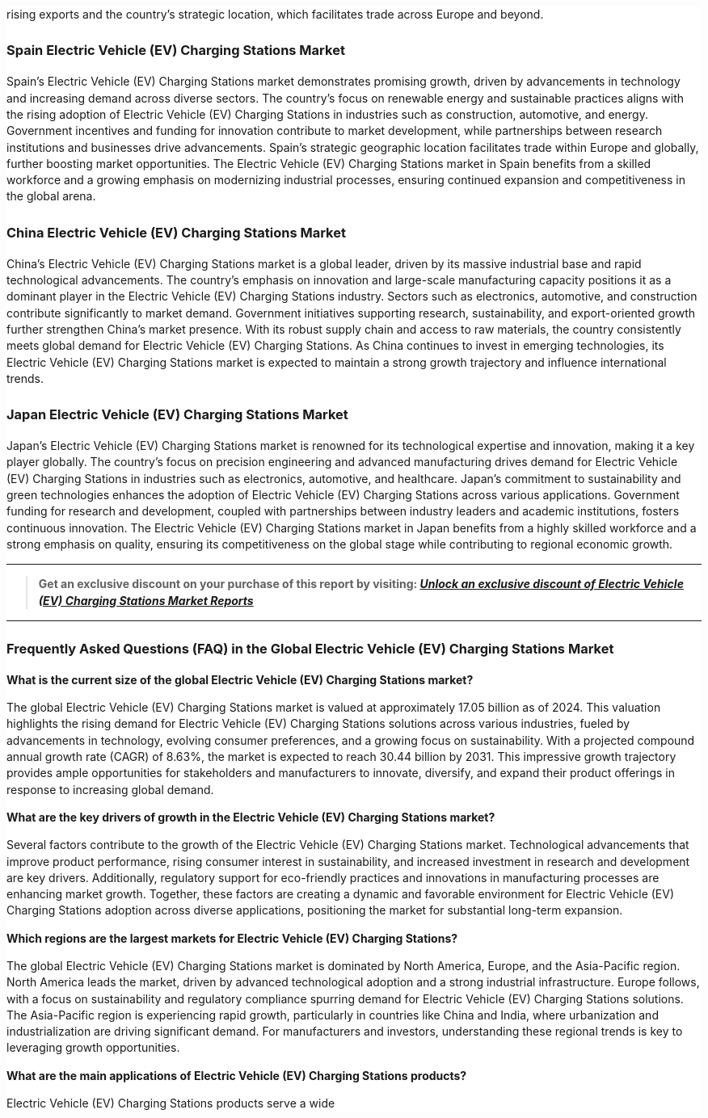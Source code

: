 rising exports and the country&rsquo;s strategic location, which facilitates trade across Europe and beyond.</p><h3>Spain Electric Vehicle (EV) Charging Stations Market</h3><p>Spain&rsquo;s Electric Vehicle (EV) Charging Stations market demonstrates promising growth, driven by advancements in technology and increasing demand across diverse sectors. The country&rsquo;s focus on renewable energy and sustainable practices aligns with the rising adoption of Electric Vehicle (EV) Charging Stations in industries such as construction, automotive, and energy. Government incentives and funding for innovation contribute to market development, while partnerships between research institutions and businesses drive advancements. Spain&rsquo;s strategic geographic location facilitates trade within Europe and globally, further boosting market opportunities. The Electric Vehicle (EV) Charging Stations market in Spain benefits from a skilled workforce and a growing emphasis on modernizing industrial processes, ensuring continued expansion and competitiveness in the global arena.</p><h3>China Electric Vehicle (EV) Charging Stations Market</h3><p>China&rsquo;s Electric Vehicle (EV) Charging Stations market is a global leader, driven by its massive industrial base and rapid technological advancements. The country&rsquo;s emphasis on innovation and large-scale manufacturing capacity positions it as a dominant player in the Electric Vehicle (EV) Charging Stations industry. Sectors such as electronics, automotive, and construction contribute significantly to market demand. Government initiatives supporting research, sustainability, and export-oriented growth further strengthen China&rsquo;s market presence. With its robust supply chain and access to raw materials, the country consistently meets global demand for Electric Vehicle (EV) Charging Stations. As China continues to invest in emerging technologies, its Electric Vehicle (EV) Charging Stations market is expected to maintain a strong growth trajectory and influence international trends.</p><h3>Japan Electric Vehicle (EV) Charging Stations Market</h3><p>Japan&rsquo;s Electric Vehicle (EV) Charging Stations market is renowned for its technological expertise and innovation, making it a key player globally. The country&rsquo;s focus on precision engineering and advanced manufacturing drives demand for Electric Vehicle (EV) Charging Stations in industries such as electronics, automotive, and healthcare. Japan&rsquo;s commitment to sustainability and green technologies enhances the adoption of Electric Vehicle (EV) Charging Stations across various applications. Government funding for research and development, coupled with partnerships between industry leaders and academic institutions, fosters continuous innovation. The Electric Vehicle (EV) Charging Stations market in Japan benefits from a highly skilled workforce and a strong emphasis on quality, ensuring its competitiveness on the global stage while contributing to regional economic growth.</p><hr /><blockquote><p><strong>Get an exclusive discount on your purchase of this report by visiting: <em><a href="://marketresearchpulse.com/ask-for-discount/128210?utm_source=Github&amp;utm_medium=020">Unlock an exclusive discount of Electric Vehicle (EV) Charging Stations Market Reports</a></em>&nbsp;</strong></p></blockquote><hr /><h3>Frequently Asked Questions (FAQ) in the Global Electric Vehicle (EV) Charging Stations Market</h3><p><strong>What is the current size of the global Electric Vehicle (EV) Charging Stations market?</strong></p><p>The global Electric Vehicle (EV) Charging Stations market is valued at approximately 17.05 billion as of 2024. This valuation highlights the rising demand for Electric Vehicle (EV) Charging Stations solutions across various industries, fueled by advancements in technology, evolving consumer preferences, and a growing focus on sustainability. With a projected compound annual growth rate (CAGR) of 8.63%, the market is expected to reach 30.44 billion by 2031. This impressive growth trajectory provides ample opportunities for stakeholders and manufacturers to innovate, diversify, and expand their product offerings in response to increasing global demand.</p><p><strong>What are the key drivers of growth in the Electric Vehicle (EV) Charging Stations market?</strong></p><p>Several factors contribute to the growth of the Electric Vehicle (EV) Charging Stations market. Technological advancements that improve product performance, rising consumer interest in sustainability, and increased investment in research and development are key drivers. Additionally, regulatory support for eco-friendly practices and innovations in manufacturing processes are enhancing market growth. Together, these factors are creating a dynamic and favorable environment for Electric Vehicle (EV) Charging Stations adoption across diverse applications, positioning the market for substantial long-term expansion.</p><p><strong>Which regions are the largest markets for Electric Vehicle (EV) Charging Stations?</strong></p><p>The global Electric Vehicle (EV) Charging Stations market is dominated by North America, Europe, and the Asia-Pacific region. North America leads the market, driven by advanced technological adoption and a strong industrial infrastructure. Europe follows, with a focus on sustainability and regulatory compliance spurring demand for Electric Vehicle (EV) Charging Stations solutions. The Asia-Pacific region is experiencing rapid growth, particularly in countries like China and India, where urbanization and industrialization are driving significant demand. For manufacturers and investors, understanding these regional trends is key to leveraging growth opportunities.</p><p><strong>What are the main applications of Electric Vehicle (EV) Charging Stations products?</strong></p><p>Electric Vehicle (EV) Charging Stations products serve a wide